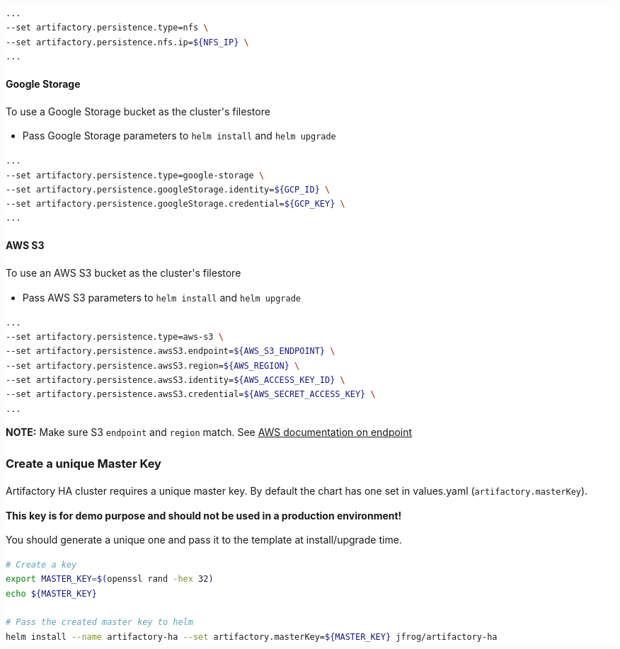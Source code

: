 ```bash
...
--set artifactory.persistence.type=nfs \
--set artifactory.persistence.nfs.ip=${NFS_IP} \
...
```

#### Google Storage

To use a Google Storage bucket as the cluster's filestore

- Pass Google Storage parameters to `helm install` and `helm upgrade`

```bash
...
--set artifactory.persistence.type=google-storage \
--set artifactory.persistence.googleStorage.identity=${GCP_ID} \
--set artifactory.persistence.googleStorage.credential=${GCP_KEY} \
...
```

#### AWS S3

To use an AWS S3 bucket as the cluster's filestore

- Pass AWS S3 parameters to `helm install` and `helm upgrade`

```bash
...
--set artifactory.persistence.type=aws-s3 \
--set artifactory.persistence.awsS3.endpoint=${AWS_S3_ENDPOINT} \
--set artifactory.persistence.awsS3.region=${AWS_REGION} \
--set artifactory.persistence.awsS3.identity=${AWS_ACCESS_KEY_ID} \
--set artifactory.persistence.awsS3.credential=${AWS_SECRET_ACCESS_KEY} \
...
```

**NOTE:** Make sure S3 `endpoint` and `region` match. See [AWS documentation on endpoint](https://docs.aws.amazon.com/general/latest/gr/rande.html)

### Create a unique Master Key

Artifactory HA cluster requires a unique master key. By default the chart has one set in values.yaml (`artifactory.masterKey`).

**This key is for demo purpose and should not be used in a production environment!**

You should generate a unique one and pass it to the template at install/upgrade time.

```bash
# Create a key
export MASTER_KEY=$(openssl rand -hex 32)
echo ${MASTER_KEY}

# Pass the created master key to helm
helm install --name artifactory-ha --set artifactory.masterKey=${MASTER_KEY} jfrog/artifactory-ha
```
